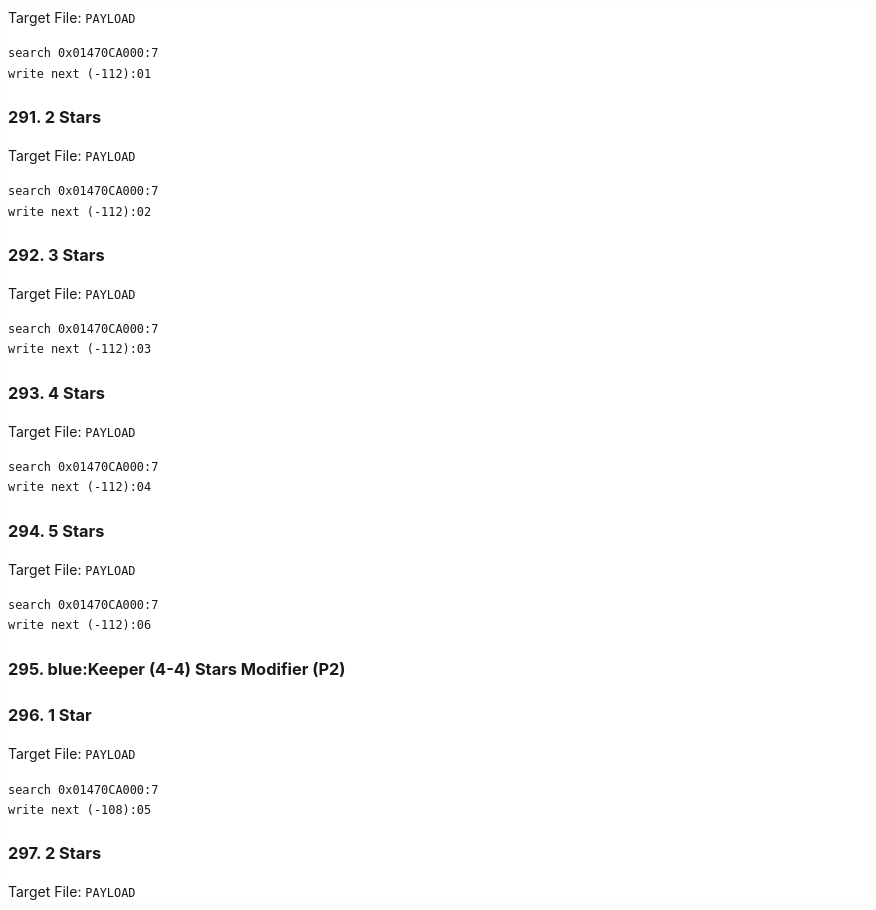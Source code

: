 Target File: `PAYLOAD`

```
search 0x01470CA000:7
write next (-112):01
```

### 291. 2 Stars

Target File: `PAYLOAD`

```
search 0x01470CA000:7
write next (-112):02
```

### 292. 3 Stars

Target File: `PAYLOAD`

```
search 0x01470CA000:7
write next (-112):03
```

### 293. 4 Stars

Target File: `PAYLOAD`

```
search 0x01470CA000:7
write next (-112):04
```

### 294. 5 Stars

Target File: `PAYLOAD`

```
search 0x01470CA000:7
write next (-112):06
```

### 295. blue:Keeper (4-4) Stars Modifier (P2)
### 296. 1 Star

Target File: `PAYLOAD`

```
search 0x01470CA000:7
write next (-108):05
```

### 297. 2 Stars

Target File: `PAYLOAD`
